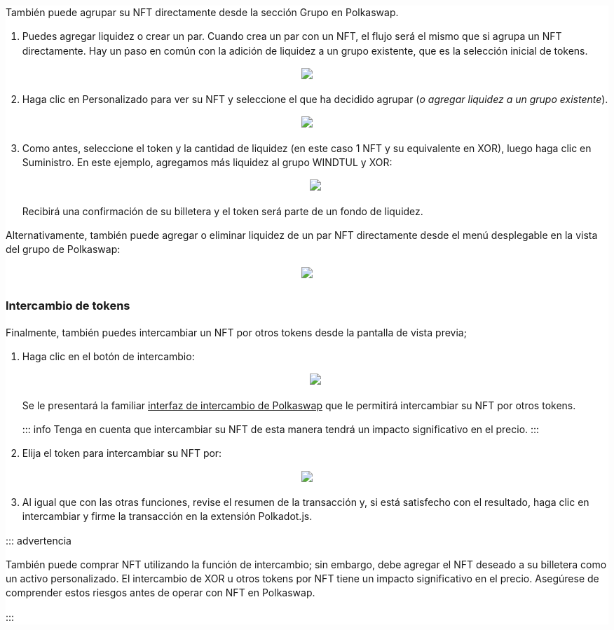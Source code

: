 También puede agrupar su NFT directamente desde la sección Grupo en Polkaswap.

1. Puedes agregar liquidez o crear un par. Cuando crea un par con un NFT, el flujo será el mismo que si agrupa un NFT directamente. Hay un paso en común con la adición de liquidez a un grupo existente, que es la selección inicial de tokens.

<center><img src="../.gitbook/assets/nft-pooling-add-or-create-a-pair.png" width="400"></center>

2. Haga clic en Personalizado para ver su NFT y seleccione el que ha decidido agrupar (_o agregar liquidez a un grupo existente_).

<center><img src="../.gitbook/assets/nft-pooling-select-custom.png" width="400"></center>

3. Como antes, seleccione el token y la cantidad de liquidez (en este caso 1 NFT y su equivalente en XOR), luego haga clic en Suministro. En este ejemplo, agregamos más liquidez al grupo WINDTUL y XOR:

     <center><img src="../.gitbook/assets/nft-pooling-custom-add-liquidity.png" width="400"></center>

    Recibirá una confirmación de su billetera y el token será parte de un fondo de liquidez.

Alternativamente, también puede agregar o eliminar liquidez de un par NFT directamente desde el menú desplegable en la vista del grupo de Polkaswap:

<center><img src="../.gitbook/assets/nft-pooling-add-or-remove-liquidity-from-pool-view.png" width="400"></center>

### Intercambio de tokens

Finalmente, también puedes intercambiar un NFT por otros tokens desde la pantalla de vista previa;

1. Haga clic en el botón de intercambio:

    <center><img src="../.gitbook/assets/nft-swap.png" width="400"></center>

    Se le presentará la familiar [interfaz de intercambio de Polkaswap](https://polkaswap.io/#/swap) que le permitirá intercambiar su NFT por otros tokens.

    ::: info
    Tenga en cuenta que intercambiar su NFT de esta manera tendrá un impacto significativo en el precio.
    :::

2. Elija el token para intercambiar su NFT por:

<center><img src="../.gitbook/assets/nft-swap-select.png" width="400"></center>

3. Al igual que con las otras funciones, revise el resumen de la transacción y, si está satisfecho con el resultado, haga clic en intercambiar y firme la transacción en la extensión Polkadot.js.

::: advertencia

También puede comprar NFT utilizando la función de intercambio; sin embargo, debe agregar el NFT deseado a su billetera como un activo personalizado. El intercambio de XOR u otros tokens por NFT tiene un impacto significativo en el precio. Asegúrese de comprender estos riesgos antes de operar con NFT en Polkaswap.

:::